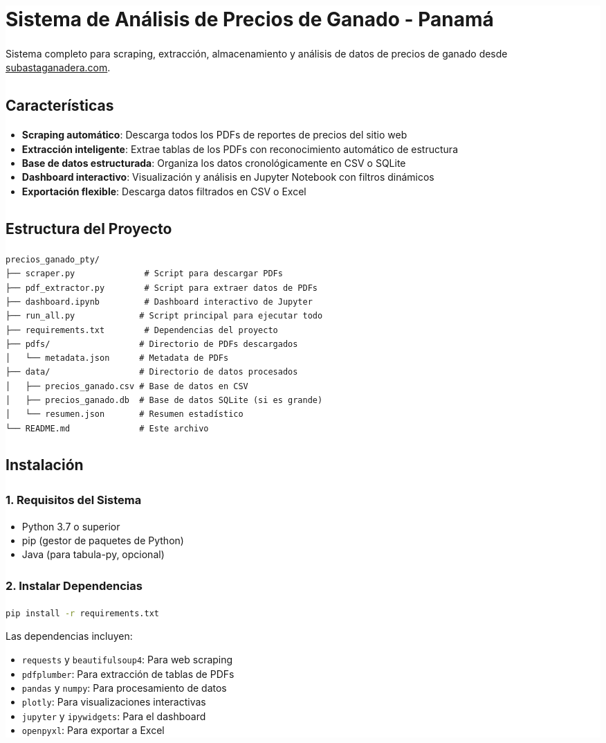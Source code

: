 # Sistema de Análisis de Precios de Ganado - Panamá

Sistema completo para scraping, extracción, almacenamiento y análisis de datos de precios de ganado desde [subastaganadera.com](https://subastaganadera.com/blog/).

## Características

- **Scraping automático**: Descarga todos los PDFs de reportes de precios del sitio web
- **Extracción inteligente**: Extrae tablas de los PDFs con reconocimiento automático de estructura
- **Base de datos estructurada**: Organiza los datos cronológicamente en CSV o SQLite
- **Dashboard interactivo**: Visualización y análisis en Jupyter Notebook con filtros dinámicos
- **Exportación flexible**: Descarga datos filtrados en CSV o Excel

## Estructura del Proyecto

```
precios_ganado_pty/
├── scraper.py              # Script para descargar PDFs
├── pdf_extractor.py        # Script para extraer datos de PDFs
├── dashboard.ipynb         # Dashboard interactivo de Jupyter
├── run_all.py             # Script principal para ejecutar todo
├── requirements.txt        # Dependencias del proyecto
├── pdfs/                  # Directorio de PDFs descargados
│   └── metadata.json      # Metadata de PDFs
├── data/                  # Directorio de datos procesados
│   ├── precios_ganado.csv # Base de datos en CSV
│   ├── precios_ganado.db  # Base de datos SQLite (si es grande)
│   └── resumen.json       # Resumen estadístico
└── README.md              # Este archivo
```

## Instalación

### 1. Requisitos del Sistema

- Python 3.7 o superior
- pip (gestor de paquetes de Python)
- Java (para tabula-py, opcional)

### 2. Instalar Dependencias

```bash
pip install -r requirements.txt
```

Las dependencias incluyen:
- `requests` y `beautifulsoup4`: Para web scraping
- `pdfplumber`: Para extracción de tablas de PDFs
- `pandas` y `numpy`: Para procesamiento de datos
- `plotly`: Para visualizaciones interactivas
- `jupyter` y `ipywidgets`: Para el dashboard
- `openpyxl`: Para exportar a Excel
